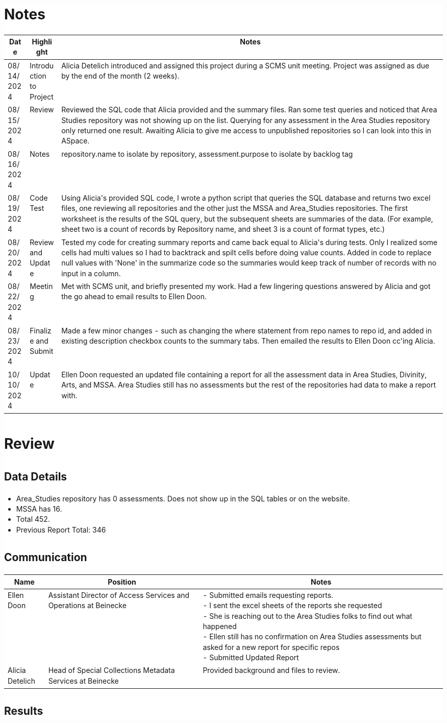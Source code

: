# Notes

| Date       | Highlight               | Notes                                                                                                                                                                                                                                                                                                                                                                                                                                    |
| ---------- | ----------------------- | ---------------------------------------------------------------------------------------------------------------------------------------------------------------------------------------------------------------------------------------------------------------------------------------------------------------------------------------------------------------------------------------------------------------------------------------- |
| 08/14/2024 | Introduction to Project | Alicia Detelich introduced and assigned this project during a SCMS unit meeting. Project was assigned as due by the end of the month (2 weeks).                                                                                                                                                                                                                                                                                          |
| 08/15/2024 | Review                  | Reviewed the SQL code that Alicia provided and the summary files. Ran some test queries and noticed that Area Studies repository was not showing up on the list. Querying for any assessment in the Area Studies repository only returned one result. Awaiting Alicia to give me access to unpublished repositories so I can look into this in ASpace.                                                                                   |
| 08/16/2024 | Notes                   | repository.name to isolate by repository, assessment.purpose to isolate by backlog tag                                                                                                                                                                                                                                                                                                                                                   |
| 08/19/2024 | Code Test               | Using Alicia's provided SQL code, I wrote a python script that queries the SQL database and returns two excel files, one reviewing all repositories and the other just the MSSA and Area_Studies repositories. The first worksheet is the results of the SQL query, but the subsequent sheets are summaries of the data. (For example, sheet two is a count of records by Repository name, and sheet 3 is a count of format types, etc.) |
| 08/20/2024 | Review and Update       | Tested my code for creating summary reports and came back equal to Alicia's during tests. Only I realized some cells had multi values so I had to backtrack and spilt cells before doing value counts. Added in code to replace null values with 'None' in the summarize code so the summaries would keep track of number of records with no input in a column.                                                                          |
| 08/22/2024 | Meeting                 | Met with SCMS unit, and briefly presented my work. Had a few lingering questions answered by Alicia and got the go ahead to email results to Ellen Doon.                                                                                                                                                                                                                                                                                 |
| 08/23/2024 | Finalize and Submit     | Made a few minor changes - such as changing the where statement from repo names to repo id, and added in existing description checkbox counts to the summary tabs. Then emailed the results to Ellen Doon cc'ing Alicia. 
| 10/10/2024 | Update | Ellen Doon requested an updated file containing a report for all the assessment data in Area Studies, Divinity, Arts, and MSSA. Area Studies still has no assessments but the rest of the repositories had data to make a report with. |                                                                                                                                                                                                                |

# Review

## Data Details
- Area_Studies repository has 0 assessments. Does not show up in the SQL tables or on the website.
- MSSA has 16.
- Total 452.
- Previous Report Total: 346
## Communication
| Name            | Position                                                         | Notes                                                                                                                                                                         |
| --------------- | ---------------------------------------------------------------- | ----------------------------------------------------------------------------------------------------------------------------------------------------------------------------- |
| Ellen Doon      | Assistant Director of Access Services and Operations at Beinecke | - Submitted emails requesting reports.<br>- I sent the excel sheets of the reports she requested<br>- She is reaching out to the Area Studies folks to find out what happened<br>- Ellen still has no confirmation on Area Studies assessments but asked for a new report for specific repos<br>- Submitted Updated Report |
| Alicia Detelich | Head of Special Collections Metadata Services at Beinecke        | Provided background and files to review.                                                                                                                                      |
## Results